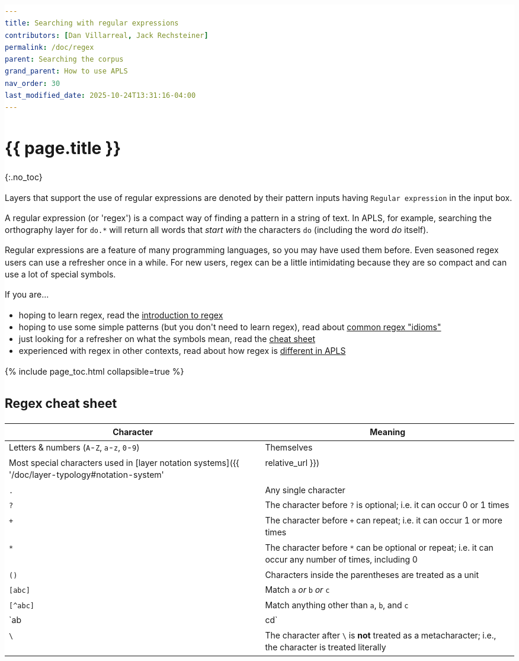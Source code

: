 ```yaml
---
title: Searching with regular expressions
contributors: [Dan Villarreal, Jack Rechsteiner]
permalink: /doc/regex
parent: Searching the corpus
grand_parent: How to use APLS
nav_order: 30
last_modified_date: 2025-10-24T13:31:16-04:00
---
```


# {{ page.title }}
{:.no_toc}

Layers that support the use of <span class="keyterm">regular expressions</span> are denoted by their pattern inputs having `Regular expression` in the input box.

A regular expression (or 'regex') is a compact way of finding a pattern in a string of text.
In APLS, for example, searching the <span class="layer">orthography</span> layer for `do.*` will return all words that _start with_ the characters `do` (including the word _do_ itself).

Regular expressions are a feature of many programming languages, so you may have used them before.
Even seasoned regex users can use a refresher once in a while.
For new users, regex can be a little intimidating because they are so compact and can use a lot of special symbols.

If you are...

- hoping to learn regex, read the [introduction to regex](#introduction-to-regex)
- hoping to use some simple patterns (but you don't need to learn regex), read about [common regex "idioms"](#common-regex-idioms)
- just looking for a refresher on what the symbols mean, read the [cheat sheet](#regex-cheat-sheet)
- experienced with regex in other contexts, read about how regex is [different in APLS](#regex-in-apls-vs-regex-elsewhere)

{% include page_toc.html collapsible=true %}

## Regex cheat sheet

| Character | Meaning |
|-------|---------|
| Letters & numbers (`A`-`Z`, `a`-`z`, `0`-`9`) | Themselves |
| Most special characters used in [layer notation systems]({{ '/doc/layer-typology#notation-system' | relative_url }})  | Themselves |
| `.`  | Any single character |
| `?` | The character before `?` is optional; i.e. it can occur 0 or 1 times |
| `+`  | The character before `+` can repeat; i.e. it can occur 1 or more times |
| `*`  | The character before `*` can be optional or repeat; i.e. it can occur any number of times, including 0 |
| `()`  | Characters inside the parentheses are treated as a unit |
| `[abc]`  | Match `a` _or_ `b` _or_ `c` | 
| `[^abc]`  | Match anything other than `a`, `b`, and `c` | 
| `ab|cd`  | Match `ab` _or_ `cd` |
| `\`  | The character after `\` is **not** treated as a metacharacter; i.e., the character is treated literally |
